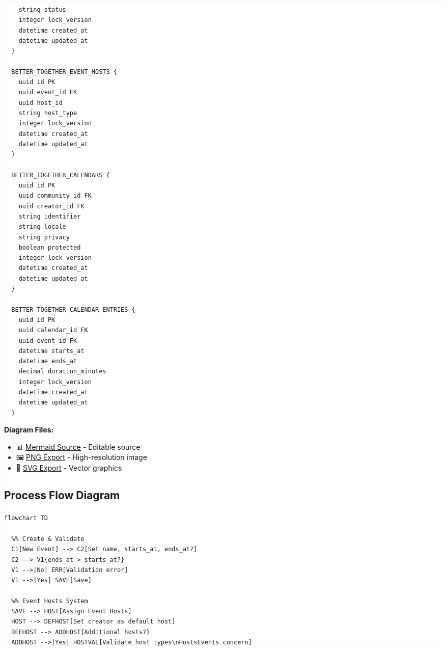```mermaid
    string status
    integer lock_version
    datetime created_at
    datetime updated_at
  }

  BETTER_TOGETHER_EVENT_HOSTS {
    uuid id PK
    uuid event_id FK
    uuid host_id
    string host_type
    integer lock_version
    datetime created_at
    datetime updated_at
  }

  BETTER_TOGETHER_CALENDARS {
    uuid id PK
    uuid community_id FK
    uuid creator_id FK
    string identifier
    string locale
    string privacy
    boolean protected
    integer lock_version
    datetime created_at
    datetime updated_at
  }

  BETTER_TOGETHER_CALENDAR_ENTRIES {
    uuid id PK
    uuid calendar_id FK
    uuid event_id FK
    datetime starts_at
    datetime ends_at
    decimal duration_minutes
    integer lock_version
    datetime created_at
    datetime updated_at
  }
```

**Diagram Files:**
- 📊 [Mermaid Source](../../diagrams/source/events_schema_erd.mmd) - Editable source
- 🖼️ [PNG Export](../../diagrams/exports/png/events_schema_erd.png) - High-resolution image
- 🎯 [SVG Export](../../diagrams/exports/svg/events_schema_erd.svg) - Vector graphics

## Process Flow Diagram

```mermaid
flowchart TD

  %% Create & Validate
  C1[New Event] --> C2[Set name, starts_at, ends_at?]
  C2 --> V1{ends_at > starts_at?}
  V1 -->|No| ERR[Validation error]
  V1 -->|Yes| SAVE[Save]

  %% Event Hosts System
  SAVE --> HOST[Assign Event Hosts]
  HOST --> DEFHOST[Set creator as default host]
  DEFHOST --> ADDHOST{Additional hosts?}
  ADDHOST -->|Yes| HOSTVAL[Validate host types\nHostsEvents concern]
```